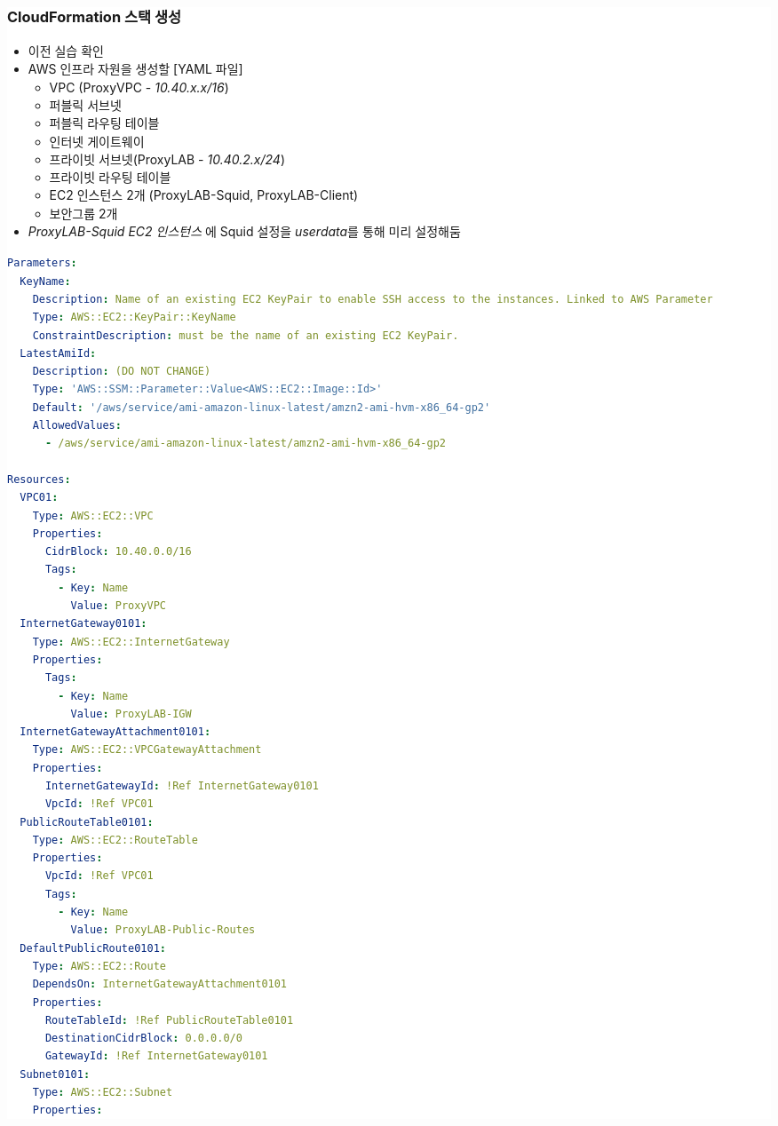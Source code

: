 ### CloudFormation 스택 생성

- 이전 실습 확인
- AWS 인프라 자원을 생성할 [YAML 파일]
  - VPC (ProxyVPC - _10.40.x.x/16_)
  - 퍼블릭 서브넷
  - 퍼블릭 라우팅 테이블
  - 인터넷 게이트웨이
  - 프라이빗 서브넷(ProxyLAB - _10.40.2.x/24_)
  - 프라이빗 라우팅 테이블
  - EC2 인스턴스 2개 (ProxyLAB-Squid, ProxyLAB-Client)
  - 보안그룹 2개
- _ProxyLAB-Squid EC2 인스턴스_ 에 Squid 설정을 *userdata*를 통해 미리 설정해둠

```yaml
Parameters:
  KeyName:
    Description: Name of an existing EC2 KeyPair to enable SSH access to the instances. Linked to AWS Parameter
    Type: AWS::EC2::KeyPair::KeyName
    ConstraintDescription: must be the name of an existing EC2 KeyPair.
  LatestAmiId:
    Description: (DO NOT CHANGE)
    Type: 'AWS::SSM::Parameter::Value<AWS::EC2::Image::Id>'
    Default: '/aws/service/ami-amazon-linux-latest/amzn2-ami-hvm-x86_64-gp2'
    AllowedValues:
      - /aws/service/ami-amazon-linux-latest/amzn2-ami-hvm-x86_64-gp2

Resources:
  VPC01:
    Type: AWS::EC2::VPC
    Properties:
      CidrBlock: 10.40.0.0/16
      Tags:
        - Key: Name
          Value: ProxyVPC
  InternetGateway0101:
    Type: AWS::EC2::InternetGateway
    Properties:
      Tags:
        - Key: Name
          Value: ProxyLAB-IGW
  InternetGatewayAttachment0101:
    Type: AWS::EC2::VPCGatewayAttachment
    Properties:
      InternetGatewayId: !Ref InternetGateway0101
      VpcId: !Ref VPC01
  PublicRouteTable0101:
    Type: AWS::EC2::RouteTable
    Properties:
      VpcId: !Ref VPC01
      Tags:
        - Key: Name
          Value: ProxyLAB-Public-Routes
  DefaultPublicRoute0101:
    Type: AWS::EC2::Route
    DependsOn: InternetGatewayAttachment0101
    Properties:
      RouteTableId: !Ref PublicRouteTable0101
      DestinationCidrBlock: 0.0.0.0/0
      GatewayId: !Ref InternetGateway0101
  Subnet0101:
    Type: AWS::EC2::Subnet
    Properties:
```